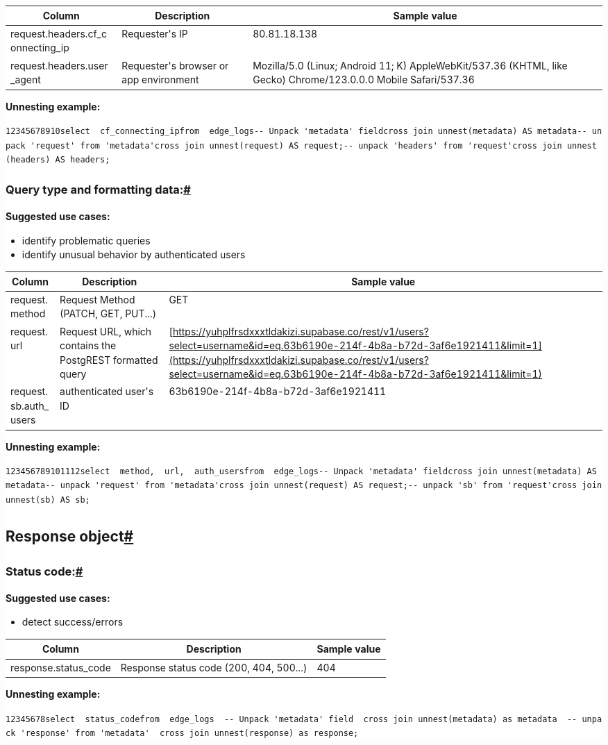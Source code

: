 | Column | Description | Sample value |
| --- | --- | --- |
| request.headers.cf\_connecting\_ip | Requester's IP | 80.81.18.138 |
| request.headers.user\_agent | Requester's browser or app environment | Mozilla/5.0 (Linux; Android 11; K) AppleWebKit/537.36 (KHTML, like Gecko) Chrome/123.0.0.0 Mobile Safari/537.36 |

**Unnesting example:**

```
12345678910select  cf_connecting_ipfrom  edge_logs-- Unpack 'metadata' fieldcross join unnest(metadata) AS metadata-- unpack 'request' from 'metadata'cross join unnest(request) AS request;-- unpack 'headers' from 'request'cross join unnest(headers) AS headers;
```

### Query type and formatting data:[#](#query-type-and-formatting-data)

**Suggested use cases:**

-   identify problematic queries
-   identify unusual behavior by authenticated users

| Column | Description | Sample value |
| --- | --- | --- |
| request.method | Request Method (PATCH, GET, PUT...) | GET |
| request.url | Request URL, which contains the PostgREST formatted query | [https://yuhplfrsdxxxtldakizi.supabase.co/rest/v1/users?select=username&id=eq.63b6190e-214f-4b8a-b72d-3af6e1921411&limit=1](https://yuhplfrsdxxxtldakizi.supabase.co/rest/v1/users?select=username&id=eq.63b6190e-214f-4b8a-b72d-3af6e1921411&limit=1) |
| request.sb.auth\_users | authenticated user's ID | 63b6190e-214f-4b8a-b72d-3af6e1921411 |

**Unnesting example:**

```
123456789101112select  method,  url,  auth_usersfrom  edge_logs-- Unpack 'metadata' fieldcross join unnest(metadata) AS metadata-- unpack 'request' from 'metadata'cross join unnest(request) AS request;-- unpack 'sb' from 'request'cross join unnest(sb) AS sb;
```

## Response object[#](#response-object)

### Status code:[#](#status-code)

**Suggested use cases:**

-   detect success/errors

| Column | Description | Sample value |
| --- | --- | --- |
| response.status\_code | Response status code (200, 404, 500...) | 404 |

**Unnesting example:**

```
12345678select  status_codefrom  edge_logs  -- Unpack 'metadata' field  cross join unnest(metadata) as metadata  -- unpack 'response' from 'metadata'  cross join unnest(response) as response;
```
